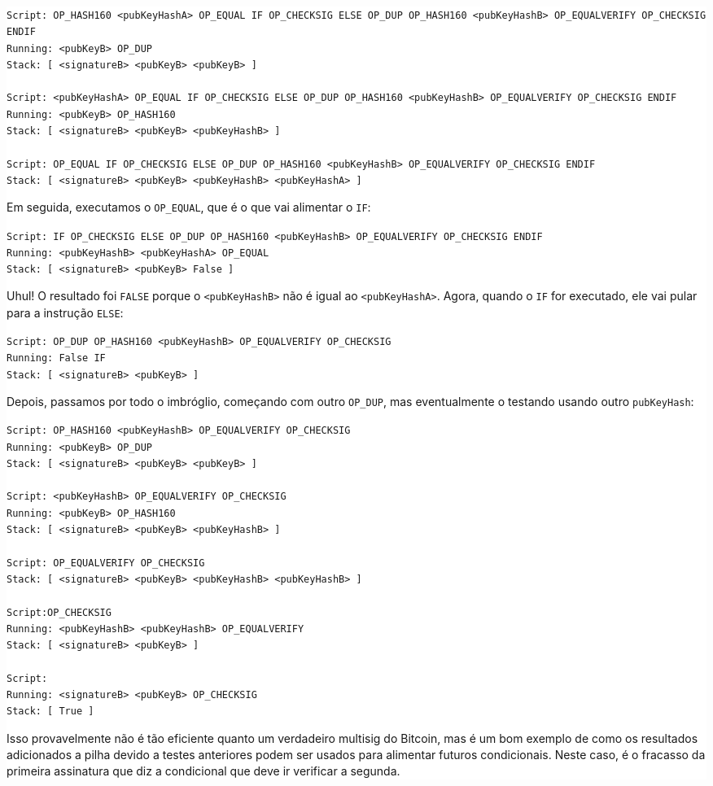 ```
Script: OP_HASH160 <pubKeyHashA> OP_EQUAL IF OP_CHECKSIG ELSE OP_DUP OP_HASH160 <pubKeyHashB> OP_EQUALVERIFY OP_CHECKSIG ENDIF
Running: <pubKeyB> OP_DUP
Stack: [ <signatureB> <pubKeyB> <pubKeyB> ]

Script: <pubKeyHashA> OP_EQUAL IF OP_CHECKSIG ELSE OP_DUP OP_HASH160 <pubKeyHashB> OP_EQUALVERIFY OP_CHECKSIG ENDIF
Running: <pubKeyB> OP_HASH160
Stack: [ <signatureB> <pubKeyB> <pubKeyHashB> ]

Script: OP_EQUAL IF OP_CHECKSIG ELSE OP_DUP OP_HASH160 <pubKeyHashB> OP_EQUALVERIFY OP_CHECKSIG ENDIF
Stack: [ <signatureB> <pubKeyB> <pubKeyHashB> <pubKeyHashA> ]
```
Em seguida, executamos o ```OP_EQUAL```, que é o que vai alimentar o ```IF```:
```
Script: IF OP_CHECKSIG ELSE OP_DUP OP_HASH160 <pubKeyHashB> OP_EQUALVERIFY OP_CHECKSIG ENDIF
Running: <pubKeyHashB> <pubKeyHashA> OP_EQUAL
Stack: [ <signatureB> <pubKeyB> False ]
```
Uhul! O resultado foi ```FALSE``` porque o ```<pubKeyHashB>``` não é igual ao ```<pubKeyHashA>```. Agora, quando o ```IF``` for executado, ele vai pular para a instrução ```ELSE```:
```
Script: OP_DUP OP_HASH160 <pubKeyHashB> OP_EQUALVERIFY OP_CHECKSIG
Running: False IF
Stack: [ <signatureB> <pubKeyB> ]
```
Depois, passamos por todo o imbróglio, começando com outro ```OP_DUP```, mas eventualmente o testando usando outro ```pubKeyHash```:
```
Script: OP_HASH160 <pubKeyHashB> OP_EQUALVERIFY OP_CHECKSIG
Running: <pubKeyB> OP_DUP
Stack: [ <signatureB> <pubKeyB> <pubKeyB> ]

Script: <pubKeyHashB> OP_EQUALVERIFY OP_CHECKSIG
Running: <pubKeyB> OP_HASH160
Stack: [ <signatureB> <pubKeyB> <pubKeyHashB> ]

Script: OP_EQUALVERIFY OP_CHECKSIG
Stack: [ <signatureB> <pubKeyB> <pubKeyHashB> <pubKeyHashB> ]

Script:OP_CHECKSIG
Running: <pubKeyHashB> <pubKeyHashB> OP_EQUALVERIFY 
Stack: [ <signatureB> <pubKeyB> ]

Script: 
Running: <signatureB> <pubKeyB> OP_CHECKSIG
Stack: [ True ]
```
Isso provavelmente não é tão eficiente quanto um verdadeiro multisig do Bitcoin, mas é um bom exemplo de como os resultados adicionados a pilha devido a testes anteriores podem ser usados para alimentar futuros condicionais. Neste caso, é o fracasso da primeira assinatura que diz a condicional que deve ir verificar a segunda.
